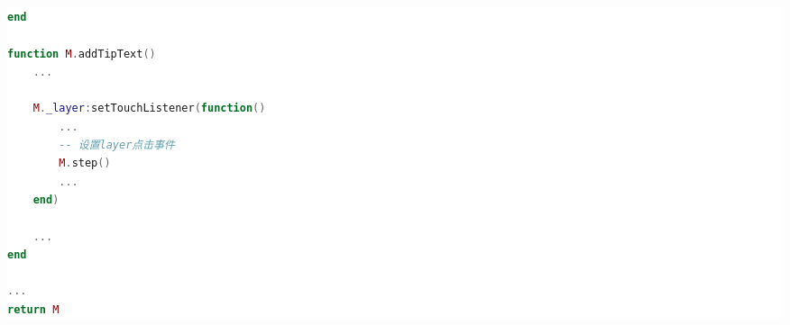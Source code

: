 ```Lua
end

function M.addTipText()
    ...
  
    M._layer:setTouchListener(function()
        ...
        -- 设置layer点击事件
      	M.step()
      	...
    end)
  
    ...
end

...
return M
```